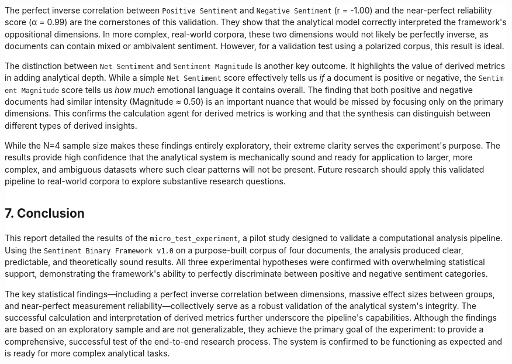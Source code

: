 The perfect inverse correlation between `Positive Sentiment` and `Negative Sentiment` (r = -1.00) and the near-perfect reliability score (α = 0.99) are the cornerstones of this validation. They show that the analytical model correctly interpreted the framework's oppositional dimensions. In more complex, real-world corpora, these two dimensions would not likely be perfectly inverse, as documents can contain mixed or ambivalent sentiment. However, for a validation test using a polarized corpus, this result is ideal.

The distinction between `Net Sentiment` and `Sentiment Magnitude` is another key outcome. It highlights the value of derived metrics in adding analytical depth. While a simple `Net Sentiment` score effectively tells us *if* a document is positive or negative, the `Sentiment Magnitude` score tells us *how much* emotional language it contains overall. The finding that both positive and negative documents had similar intensity (Magnitude ≈ 0.50) is an important nuance that would be missed by focusing only on the primary dimensions. This confirms the calculation agent for derived metrics is working and that the synthesis can distinguish between different types of derived insights.

While the N=4 sample size makes these findings entirely exploratory, their extreme clarity serves the experiment's purpose. The results provide high confidence that the analytical system is mechanically sound and ready for application to larger, more complex, and ambiguous datasets where such clear patterns will not be present. Future research should apply this validated pipeline to real-world corpora to explore substantive research questions.

## 7. Conclusion

This report detailed the results of the `micro_test_experiment`, a pilot study designed to validate a computational analysis pipeline. Using the `Sentiment Binary Framework v1.0` on a purpose-built corpus of four documents, the analysis produced clear, predictable, and theoretically sound results. All three experimental hypotheses were confirmed with overwhelming statistical support, demonstrating the framework's ability to perfectly discriminate between positive and negative sentiment categories.

The key statistical findings—including a perfect inverse correlation between dimensions, massive effect sizes between groups, and near-perfect measurement reliability—collectively serve as a robust validation of the analytical system's integrity. The successful calculation and interpretation of derived metrics further underscore the pipeline's capabilities. Although the findings are based on an exploratory sample and are not generalizable, they achieve the primary goal of the experiment: to provide a comprehensive, successful test of the end-to-end research process. The system is confirmed to be functioning as expected and is ready for more complex analytical tasks.